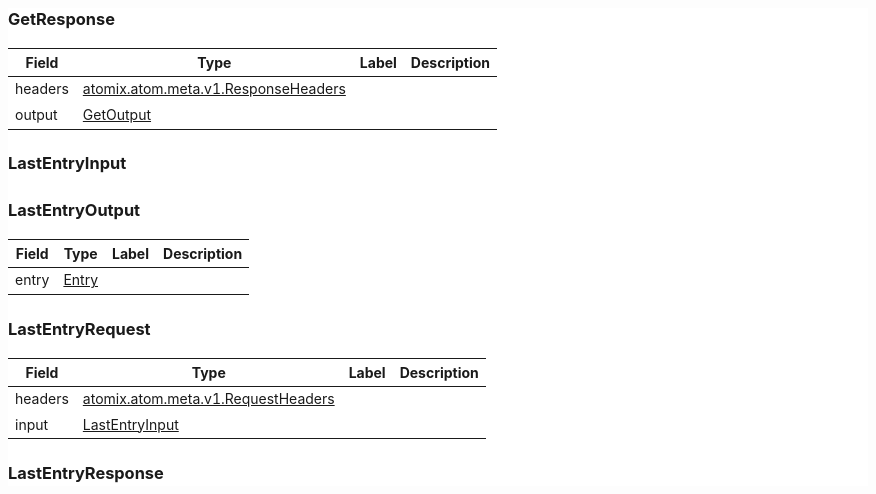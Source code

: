 




<a name="atomix-indexed_map-v1-GetResponse"></a>

### GetResponse



| Field | Type | Label | Description |
| ----- | ---- | ----- | ----------- |
| headers | [atomix.atom.meta.v1.ResponseHeaders](#atomix-atom-meta-v1-ResponseHeaders) |  |  |
| output | [GetOutput](#atomix-indexed_map-v1-GetOutput) |  |  |






<a name="atomix-indexed_map-v1-LastEntryInput"></a>

### LastEntryInput







<a name="atomix-indexed_map-v1-LastEntryOutput"></a>

### LastEntryOutput



| Field | Type | Label | Description |
| ----- | ---- | ----- | ----------- |
| entry | [Entry](#atomix-indexed_map-v1-Entry) |  |  |






<a name="atomix-indexed_map-v1-LastEntryRequest"></a>

### LastEntryRequest



| Field | Type | Label | Description |
| ----- | ---- | ----- | ----------- |
| headers | [atomix.atom.meta.v1.RequestHeaders](#atomix-atom-meta-v1-RequestHeaders) |  |  |
| input | [LastEntryInput](#atomix-indexed_map-v1-LastEntryInput) |  |  |






<a name="atomix-indexed_map-v1-LastEntryResponse"></a>

### LastEntryResponse
